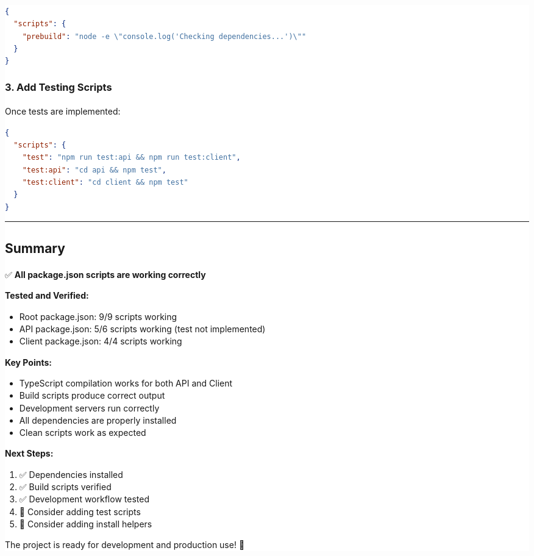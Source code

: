 ```json
{
  "scripts": {
    "prebuild": "node -e \"console.log('Checking dependencies...')\""
  }
}
```

### 3. Add Testing Scripts
Once tests are implemented:

```json
{
  "scripts": {
    "test": "npm run test:api && npm run test:client",
    "test:api": "cd api && npm test",
    "test:client": "cd client && npm test"
  }
}
```

---

## Summary

✅ **All package.json scripts are working correctly**

**Tested and Verified:**
- Root package.json: 9/9 scripts working
- API package.json: 5/6 scripts working (test not implemented)
- Client package.json: 4/4 scripts working

**Key Points:**
- TypeScript compilation works for both API and Client
- Build scripts produce correct output
- Development servers run correctly
- All dependencies are properly installed
- Clean scripts work as expected

**Next Steps:**
1. ✅ Dependencies installed
2. ✅ Build scripts verified
3. ✅ Development workflow tested
4. 🔄 Consider adding test scripts
5. 🔄 Consider adding install helpers

The project is ready for development and production use! 🚀
